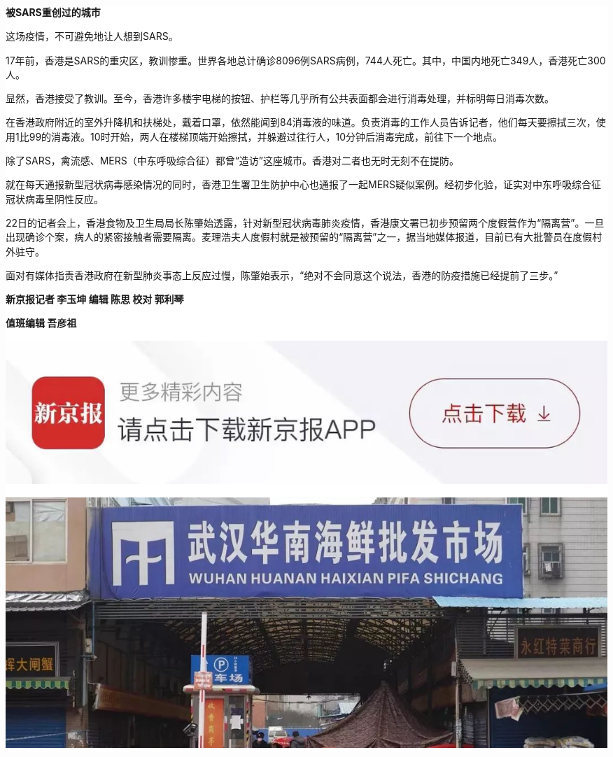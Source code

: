 **被SARS重创过的城市**

这场疫情，不可避免地让人想到SARS。

17年前，香港是SARS的重灾区，教训惨重。世界各地总计确诊8096例SARS病例，744人死亡。其中，中国内地死亡349人，香港死亡300人。

显然，香港接受了教训。至今，香港许多楼宇电梯的按钮、护栏等几乎所有公共表面都会进行消毒处理，并标明每日消毒次数。

在香港政府附近的室外升降机和扶梯处，戴着口罩，依然能闻到84消毒液的味道。负责消毒的工作人员告诉记者，他们每天要擦拭三次，使用1比99的消毒液。10时开始，两人在楼梯顶端开始擦拭，并躲避过往行人，10分钟后消毒完成，前往下一个地点。

除了SARS，禽流感、MERS（中东呼吸综合征）都曾“造访”这座城市。香港对二者也无时无刻不在提防。

就在每天通报新型冠状病毒感染情况的同时，香港卫生署卫生防护中心也通报了一起MERS疑似案例。经初步化验，证实对中东呼吸综合征冠状病毒呈阴性反应。

22日的记者会上，香港食物及卫生局局长陈肇始透露，针对新型冠状病毒肺炎疫情，香港康文署已初步预留两个度假营作为“隔离营”。一旦出现确诊个案，病人的紧密接触者需要隔离。麦理浩夫人度假村就是被预留的“隔离营”之一，据当地媒体报道，目前已有大批警员在度假村外驻守。

面对有媒体指责香港政府在新型肺炎事态上反应过慢，陈肇始表示，“绝对不会同意这个说法，香港的防疫措施已经提前了三步。”

****新京报记者 李玉坤 编辑 陈思 校对 郭利琴****

****值班编辑 吾彦祖****  

[![](/images/post/09a36834030337336c8322173e65ce2d.jpg)](http://xjbapp.bjnews.com.cn/?qdid=1e)

[**![](/images/post/7c189a61c4a2087d28186ec3acbd8a03.jpg)**](http://mp.weixin.qq.com/s?__biz=MzU2MzA2ODk3Nw==&mid=2247543469&idx=1&sn=9c96a00e025922a62c627a754d40c564&chksm=fc5d83f3cb2a0ae578865d65f05453456a9f07a2a65be06325afbc10337f35f107a9ff7f7029&scene=21#wechat_redirect)
